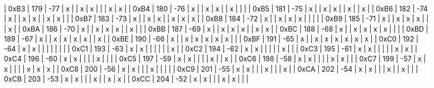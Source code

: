 | 0xB3 | 179 |          -77 |                x               |                   |         x        |          x         |                                  |                                  |         x        |        x       |
| 0xB4 | 180 |          -76 |                x               |                   |         x        |          x         |                                  |                 x                |                  |                |
| 0xB5 | 181 |          -75 |                x               |                   |         x        |          x         |                                  |                 x                |                  |        x       |
| 0xB6 | 182 |          -74 |                x               |                   |         x        |          x         |                                  |                 x                |         x        |                |
| 0xB7 | 183 |          -73 |                x               |                   |         x        |          x         |                                  |                 x                |         x        |        x       |
| 0xB8 | 184 |          -72 |                x               |                   |         x        |          x         |                 x                |                                  |                  |                |
| 0xB9 | 185 |          -71 |                x               |                   |         x        |          x         |                 x                |                                  |                  |        x       |
| 0xBA | 186 |          -70 |                x               |                   |         x        |          x         |                 x                |                                  |         x        |                |
| 0xBB | 187 |          -69 |                x               |                   |         x        |          x         |                 x                |                                  |         x        |        x       |
| 0xBC | 188 |          -68 |                x               |                   |         x        |          x         |                 x                |                 x                |                  |                |
| 0xBD | 189 |          -67 |                x               |                   |         x        |          x         |                 x                |                 x                |                  |        x       |
| 0xBE | 190 |          -66 |                x               |                   |         x        |          x         |                 x                |                 x                |         x        |                |
| 0xBF | 191 |          -65 |                x               |                   |         x        |          x         |                 x                |                 x                |         x        |        x       |
| 0xC0 | 192 |          -64 |                x               |         x         |                  |                    |                                  |                                  |                  |                |
| 0xC1 | 193 |          -63 |                x               |         x         |                  |                    |                                  |                                  |                  |        x       |
| 0xC2 | 194 |          -62 |                x               |         x         |                  |                    |                                  |                                  |         x        |                |
| 0xC3 | 195 |          -61 |                x               |         x         |                  |                    |                                  |                                  |         x        |        x       |
| 0xC4 | 196 |          -60 |                x               |         x         |                  |                    |                                  |                 x                |                  |                |
| 0xC5 | 197 |          -59 |                x               |         x         |                  |                    |                                  |                 x                |                  |        x       |
| 0xC6 | 198 |          -58 |                x               |         x         |                  |                    |                                  |                 x                |         x        |                |
| 0xC7 | 199 |          -57 |                x               |         x         |                  |                    |                                  |                 x                |         x        |        x       |
| 0xC8 | 200 |          -56 |                x               |         x         |                  |                    |                 x                |                                  |                  |                |
| 0xC9 | 201 |          -55 |                x               |         x         |                  |                    |                 x                |                                  |                  |        x       |
| 0xCA | 202 |          -54 |                x               |         x         |                  |                    |                 x                |                                  |         x        |                |
| 0xCB | 203 |          -53 |                x               |         x         |                  |                    |                 x                |                                  |         x        |        x       |
| 0xCC | 204 |          -52 |                x               |         x         |                  |                    |                 x                |                 x                |                  |                |